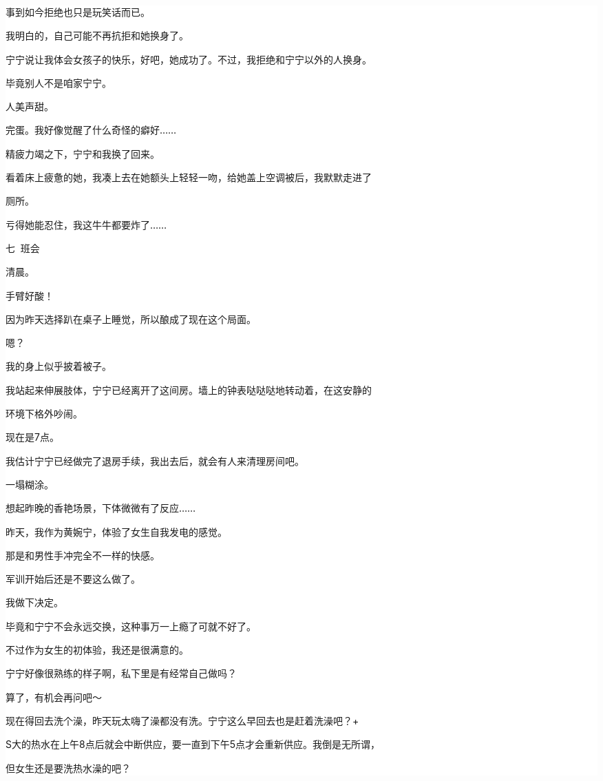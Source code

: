 事到如今拒绝也只是玩笑话而已。

我明白的，自己可能不再抗拒和她换身了。

宁宁说让我体会女孩子的快乐，好吧，她成功了。不过，我拒绝和宁宁以外的人换身。

毕竟别人不是咱家宁宁。

人美声甜。

完蛋。我好像觉醒了什么奇怪的癖好……

精疲力竭之下，宁宁和我换了回来。

看着床上疲惫的她，我凑上去在她额头上轻轻一吻，给她盖上空调被后，我默默走进了

厕所。

亏得她能忍住，我这牛牛都要炸了……

七  班会

清晨。

手臂好酸！

因为昨天选择趴在桌子上睡觉，所以酿成了现在这个局面。

嗯？

我的身上似乎披着被子。

我站起来伸展肢体，宁宁已经离开了这间房。墙上的钟表哒哒哒地转动着，在这安静的

环境下格外吵闹。

现在是7点。

我估计宁宁已经做完了退房手续，我出去后，就会有人来清理房间吧。

一塌糊涂。

想起昨晚的香艳场景，下体微微有了反应……

昨天，我作为黄婉宁，体验了女生自我发电的感觉。

那是和男性手冲完全不一样的快感。

军训开始后还是不要这么做了。

我做下决定。

毕竟和宁宁不会永远交换，这种事万一上瘾了可就不好了。

不过作为女生的初体验，我还是很满意的。

宁宁好像很熟练的样子啊，私下里是有经常自己做吗？

算了，有机会再问吧～

现在得回去洗个澡，昨天玩太嗨了澡都没有洗。宁宁这么早回去也是赶着洗澡吧？+

S大的热水在上午8点后就会中断供应，要一直到下午5点才会重新供应。我倒是无所谓，

但女生还是要洗热水澡的吧？
